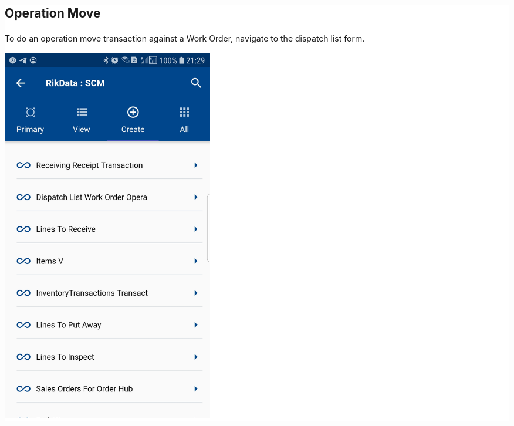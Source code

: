 
## Operation Move

To do an operation move transaction against a Work Order, navigate to the dispatch list form.

<img src="/images/ScreenShots/transaction/Screenshot_20201017-213000.jpg" width="350"/>
